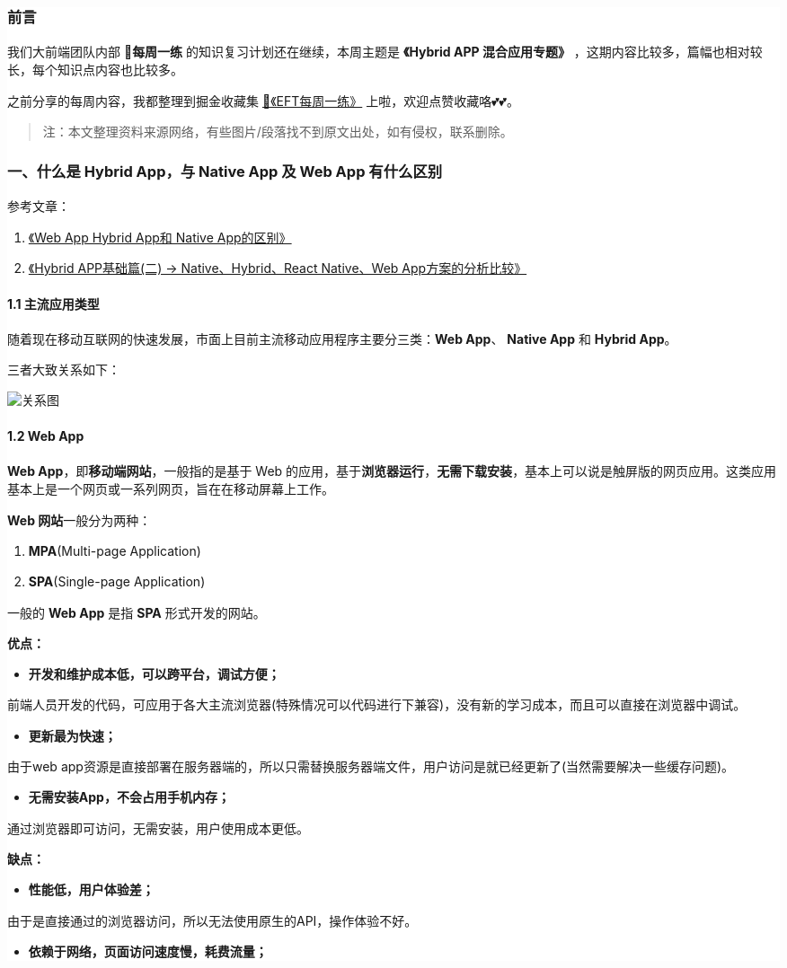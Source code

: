 ### 前言

我们大前端团队内部 📖**每周一练** 的知识复习计划还在继续，本周主题是 **《Hybrid APP 混合应用专题》** ，这期内容比较多，篇幅也相对较长，每个知识点内容也比较多。

之前分享的每周内容，我都整理到掘金收藏集 [📔《EFT每周一练》](https://juejin.im/collection/5cd11b0af265da0346227e24) 上啦，欢迎点赞收藏咯💕💕。  

> 注：本文整理资料来源网络，有些图片/段落找不到原文出处，如有侵权，联系删除。


### 一、什么是 Hybrid App，与 Native App 及 Web App 有什么区别

参考文章：

1. [《Web App Hybrid App和 Native App的区别》](http://www.ionic.wang/article-index-id-58.html)

2. [《Hybrid APP基础篇(二) -> Native、Hybrid、React Native、Web App方案的分析比较》](https://www.cnblogs.com/dailc/p/5930238.html)

#### 1.1 主流应用类型

随着现在移动互联网的快速发展，市面上目前主流移动应用程序主要分三类：**Web App**、 **Native App** 和 **Hybrid App**。

三者大致关系如下：   

![关系图](http://images.pingan8787.com/20190623HybridApp1.png)   

#### 1.2 Web App

**Web App**，即**移动端网站**，一般指的是基于 Web 的应用，基于**浏览器运行**，**无需下载安装**，基本上可以说是触屏版的网页应用。这类应用基本上是一个网页或一系列网页，旨在在移动屏幕上工作。

**Web 网站**一般分为两种：

1. **MPA**(Multi-page Application)

2. **SPA**(Single-page Application)

一般的 **Web App** 是指 **SPA** 形式开发的网站。  


**优点：**

* **开发和维护成本低，可以跨平台，调试方便；**

前端人员开发的代码，可应用于各大主流浏览器(特殊情况可以代码进行下兼容)，没有新的学习成本，而且可以直接在浏览器中调试。 

* **更新最为快速；**

由于web app资源是直接部署在服务器端的，所以只需替换服务器端文件，用户访问是就已经更新了(当然需要解决一些缓存问题)。 

* **无需安装App，不会占用手机内存；**

通过浏览器即可访问，无需安装，用户使用成本更低。 

**缺点：**

* **性能低，用户体验差；**

由于是直接通过的浏览器访问，所以无法使用原生的API，操作体验不好。 

* **依赖于网络，页面访问速度慢，耗费流量；**
